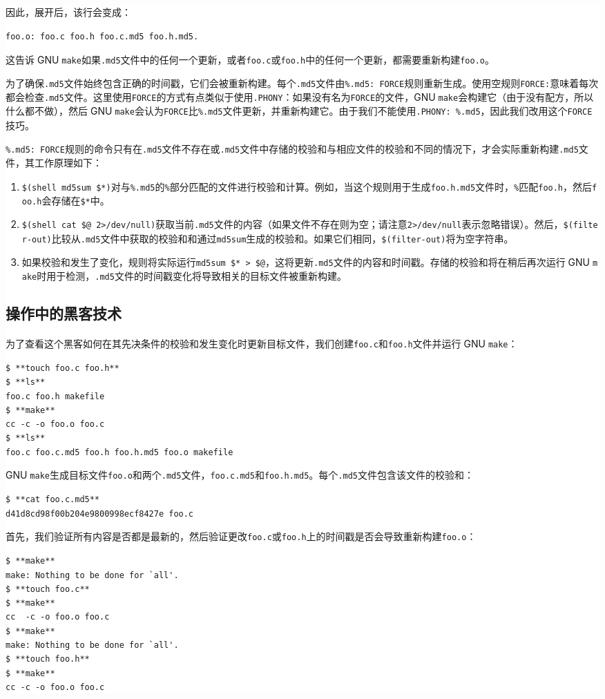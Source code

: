 因此，展开后，该行会变成：

```
foo.o: foo.c foo.h foo.c.md5 foo.h.md5.
```

这告诉 GNU `make`如果`.md5`文件中的任何一个更新，或者`foo.c`或`foo.h`中的任何一个更新，都需要重新构建`foo.o`。

为了确保`.md5`文件始终包含正确的时间戳，它们会被重新构建。每个`.md5`文件由`%.md5: FORCE`规则重新生成。使用空规则`FORCE:`意味着每次都会检查`.md5`文件。这里使用`FORCE`的方式有点类似于使用`.PHONY`：如果没有名为`FORCE`的文件，GNU `make`会构建它（由于没有配方，所以什么都不做），然后 GNU `make`会认为`FORCE`比`%.md5`文件更新，并重新构建它。由于我们不能使用`.PHONY: %.md5`，因此我们改用这个`FORCE`技巧。

`%.md5: FORCE`规则的命令只有在`.md5`文件不存在或`.md5`文件中存储的校验和与相应文件的校验和不同的情况下，才会实际重新构建`.md5`文件，其工作原理如下：

1.  `$(shell md5sum $*)`对与`%.md5`的`%`部分匹配的文件进行校验和计算。例如，当这个规则用于生成`foo.h.md5`文件时，`%`匹配`foo.h`，然后`foo.h`会存储在`$*`中。

1.  `$(shell cat $@ 2>/dev/null)`获取当前`.md5`文件的内容（如果文件不存在则为空；请注意`2>/dev/null`表示忽略错误）。然后，`$(filter-out)`比较从`.md5`文件中获取的校验和和通过`md5sum`生成的校验和。如果它们相同，`$(filter-out)`将为空字符串。

1.  如果校验和发生了变化，规则将实际运行`md5sum $* > $@`，这将更新`.md5`文件的内容和时间戳。存储的校验和将在稍后再次运行 GNU `make`时用于检测，`.md5`文件的时间戳变化将导致相关的目标文件被重新构建。

## 操作中的黑客技术

为了查看这个黑客如何在其先决条件的校验和发生变化时更新目标文件，我们创建`foo.c`和`foo.h`文件并运行 GNU `make`：

```
$ **touch foo.c foo.h**
$ **ls**
foo.c foo.h makefile
$ **make**
cc -c -o foo.o foo.c
$ **ls**
foo.c foo.c.md5 foo.h foo.h.md5 foo.o makefile
```

GNU `make`生成目标文件`foo.o`和两个`.md5`文件，`foo.c.md5`和`foo.h.md5`。每个`.md5`文件包含该文件的校验和：

```
$ **cat foo.c.md5**
d41d8cd98f00b204e9800998ecf8427e foo.c
```

首先，我们验证所有内容是否都是最新的，然后验证更改`foo.c`或`foo.h`上的时间戳是否会导致重新构建`foo.o`：

```
$ **make**
make: Nothing to be done for `all'.
$ **touch foo.c**
$ **make**
cc  -c -o foo.o foo.c
$ **make**
make: Nothing to be done for `all'.
$ **touch foo.h**
$ **make**
cc -c -o foo.o foo.c
```
